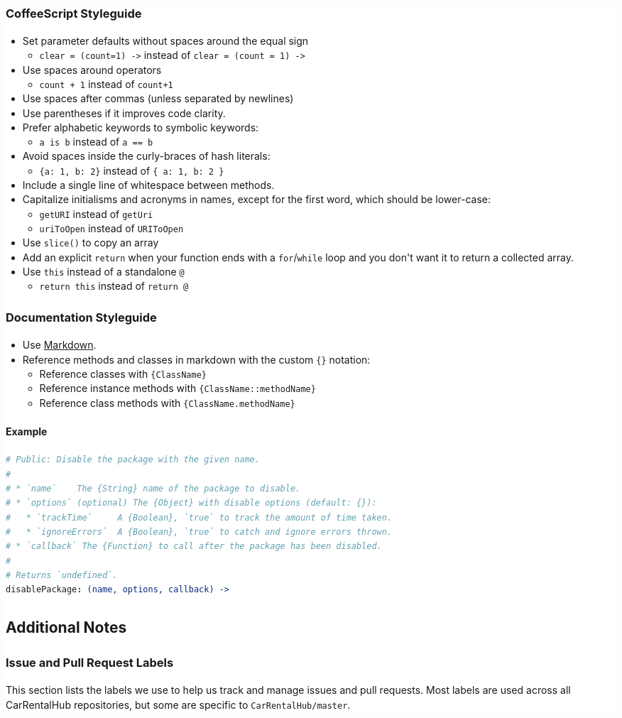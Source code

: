 ### CoffeeScript Styleguide

* Set parameter defaults without spaces around the equal sign
    * `clear = (count=1) ->` instead of `clear = (count = 1) ->`
* Use spaces around operators
    * `count + 1` instead of `count+1`
* Use spaces after commas (unless separated by newlines)
* Use parentheses if it improves code clarity.
* Prefer alphabetic keywords to symbolic keywords:
    * `a is b` instead of `a == b`
* Avoid spaces inside the curly-braces of hash literals:
    * `{a: 1, b: 2}` instead of `{ a: 1, b: 2 }`
* Include a single line of whitespace between methods.
* Capitalize initialisms and acronyms in names, except for the first word, which
  should be lower-case:
  * `getURI` instead of `getUri`
  * `uriToOpen` instead of `URIToOpen`
* Use `slice()` to copy an array
* Add an explicit `return` when your function ends with a `for`/`while` loop and
  you don't want it to return a collected array.
* Use `this` instead of a standalone `@`
  * `return this` instead of `return @`


### Documentation Styleguide

* Use [Markdown](https://daringfireball.net/projects/markdown).
* Reference methods and classes in markdown with the custom `{}` notation:
    * Reference classes with `{ClassName}`
    * Reference instance methods with `{ClassName::methodName}`
    * Reference class methods with `{ClassName.methodName}`

#### Example

```coffee
# Public: Disable the package with the given name.
#
# * `name`    The {String} name of the package to disable.
# * `options` (optional) The {Object} with disable options (default: {}):
#   * `trackTime`     A {Boolean}, `true` to track the amount of time taken.
#   * `ignoreErrors`  A {Boolean}, `true` to catch and ignore errors thrown.
# * `callback` The {Function} to call after the package has been disabled.
#
# Returns `undefined`.
disablePackage: (name, options, callback) ->
```

## Additional Notes

### Issue and Pull Request Labels

This section lists the labels we use to help us track and manage issues and pull requests. Most labels are used across all CarRentalHub repositories, but some are specific to `CarRentalHub/master`.
